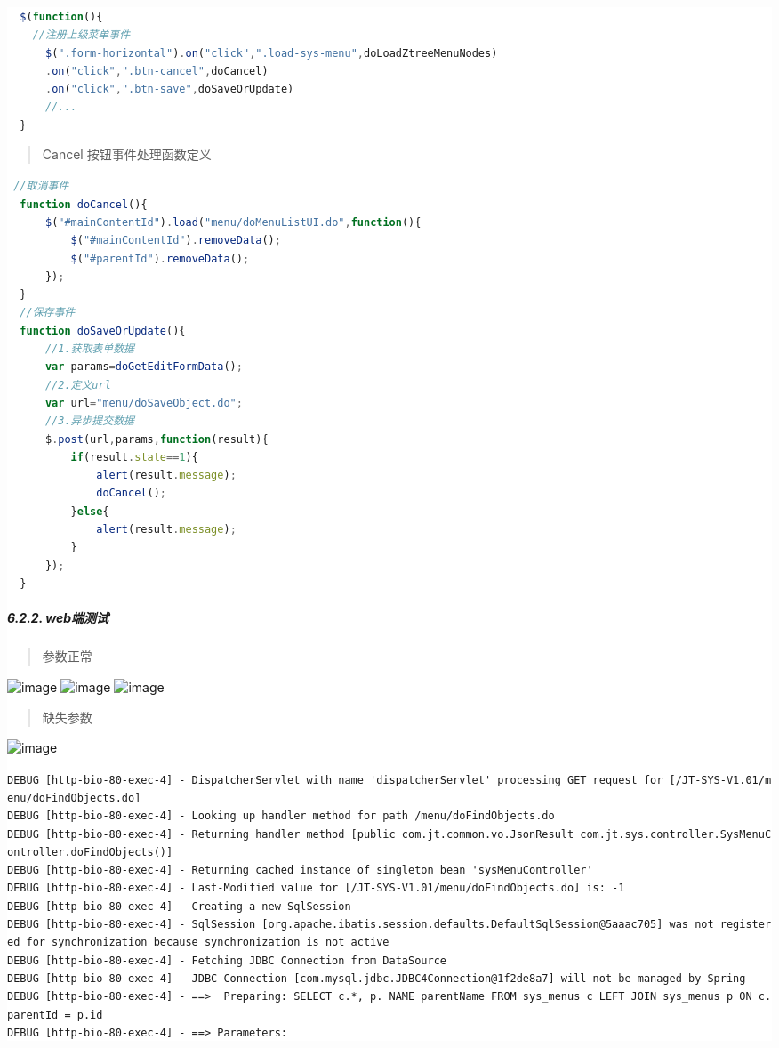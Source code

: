 ```js
  $(function(){
    //注册上级菜单事件
	  $(".form-horizontal").on("click",".load-sys-menu",doLoadZtreeMenuNodes)
	  .on("click",".btn-cancel",doCancel)
	  .on("click",".btn-save",doSaveOrUpdate)
	  //...
  }
```


> Cancel 按钮事件处理函数定义

```js
 //取消事件
  function doCancel(){
	  $("#mainContentId").load("menu/doMenuListUI.do",function(){
		  $("#mainContentId").removeData();
		  $("#parentId").removeData();
	  });
  }
  //保存事件
  function doSaveOrUpdate(){
	  //1.获取表单数据
	  var params=doGetEditFormData();
	  //2.定义url
	  var url="menu/doSaveObject.do";
	  //3.异步提交数据
	  $.post(url,params,function(result){
		  if(result.state==1){
			  alert(result.message);
			  doCancel();
		  }else{
			  alert(result.message);
		  }
	  });
  }
```
##### 6.2.2. web端测试
> 参数正常

![image](https://java-1257588924.cos.ap-shanghai.myqcloud.com/JT/sys_menu/20180915195104.png)
![image](https://java-1257588924.cos.ap-shanghai.myqcloud.com/JT/sys_menu/20180915195122.png)
![image](https://java-1257588924.cos.ap-shanghai.myqcloud.com/JT/sys_menu/20180915195138.png)
> 缺失参数

![image](https://java-1257588924.cos.ap-shanghai.myqcloud.com/JT/sys_menu/20180915195526.png)

```
DEBUG [http-bio-80-exec-4] - DispatcherServlet with name 'dispatcherServlet' processing GET request for [/JT-SYS-V1.01/menu/doFindObjects.do]
DEBUG [http-bio-80-exec-4] - Looking up handler method for path /menu/doFindObjects.do
DEBUG [http-bio-80-exec-4] - Returning handler method [public com.jt.common.vo.JsonResult com.jt.sys.controller.SysMenuController.doFindObjects()]
DEBUG [http-bio-80-exec-4] - Returning cached instance of singleton bean 'sysMenuController'
DEBUG [http-bio-80-exec-4] - Last-Modified value for [/JT-SYS-V1.01/menu/doFindObjects.do] is: -1
DEBUG [http-bio-80-exec-4] - Creating a new SqlSession
DEBUG [http-bio-80-exec-4] - SqlSession [org.apache.ibatis.session.defaults.DefaultSqlSession@5aaac705] was not registered for synchronization because synchronization is not active
DEBUG [http-bio-80-exec-4] - Fetching JDBC Connection from DataSource
DEBUG [http-bio-80-exec-4] - JDBC Connection [com.mysql.jdbc.JDBC4Connection@1f2de8a7] will not be managed by Spring
DEBUG [http-bio-80-exec-4] - ==>  Preparing: SELECT c.*, p. NAME parentName FROM sys_menus c LEFT JOIN sys_menus p ON c.parentId = p.id 
DEBUG [http-bio-80-exec-4] - ==> Parameters: 
```